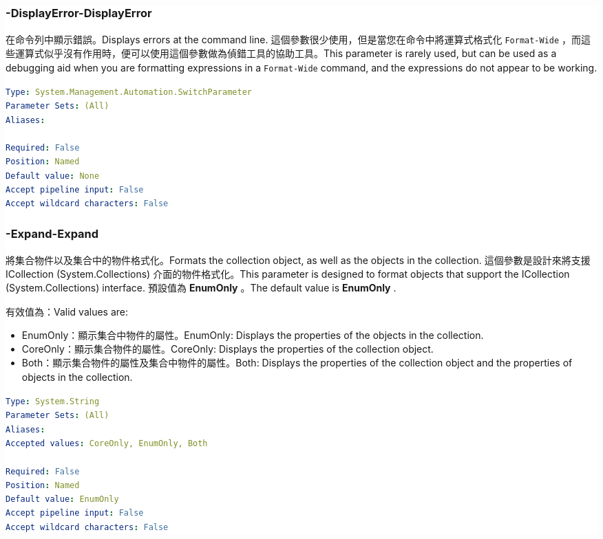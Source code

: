 ### <span data-ttu-id="95deb-132">-DisplayError</span><span class="sxs-lookup"><span data-stu-id="95deb-132">-DisplayError</span></span>

<span data-ttu-id="95deb-133">在命令列中顯示錯誤。</span><span class="sxs-lookup"><span data-stu-id="95deb-133">Displays errors at the command line.</span></span> <span data-ttu-id="95deb-134">這個參數很少使用，但是當您在命令中將運算式格式化 `Format-Wide` ，而這些運算式似乎沒有作用時，便可以使用這個參數做為偵錯工具的協助工具。</span><span class="sxs-lookup"><span data-stu-id="95deb-134">This parameter is rarely used, but can be used as a debugging aid when you are formatting expressions in a `Format-Wide` command, and the expressions do not appear to be working.</span></span>

```yaml
Type: System.Management.Automation.SwitchParameter
Parameter Sets: (All)
Aliases:

Required: False
Position: Named
Default value: None
Accept pipeline input: False
Accept wildcard characters: False
```

### <span data-ttu-id="95deb-135">-Expand</span><span class="sxs-lookup"><span data-stu-id="95deb-135">-Expand</span></span>

<span data-ttu-id="95deb-136">將集合物件以及集合中的物件格式化。</span><span class="sxs-lookup"><span data-stu-id="95deb-136">Formats the collection object, as well as the objects in the collection.</span></span> <span data-ttu-id="95deb-137">這個參數是設計來將支援 ICollection (System.Collections) 介面的物件格式化。</span><span class="sxs-lookup"><span data-stu-id="95deb-137">This parameter is designed to format objects that support the ICollection (System.Collections) interface.</span></span> <span data-ttu-id="95deb-138">預設值為 **EnumOnly** 。</span><span class="sxs-lookup"><span data-stu-id="95deb-138">The default value is **EnumOnly** .</span></span>

<span data-ttu-id="95deb-139">有效值為：</span><span class="sxs-lookup"><span data-stu-id="95deb-139">Valid values are:</span></span>

- <span data-ttu-id="95deb-140">EnumOnly：顯示集合中物件的屬性。</span><span class="sxs-lookup"><span data-stu-id="95deb-140">EnumOnly: Displays the properties of the objects in the collection.</span></span>
- <span data-ttu-id="95deb-141">CoreOnly：顯示集合物件的屬性。</span><span class="sxs-lookup"><span data-stu-id="95deb-141">CoreOnly: Displays the properties of the collection object.</span></span>
- <span data-ttu-id="95deb-142">Both：顯示集合物件的屬性及集合中物件的屬性。</span><span class="sxs-lookup"><span data-stu-id="95deb-142">Both: Displays the properties of the collection object and the properties of objects in the collection.</span></span>

```yaml
Type: System.String
Parameter Sets: (All)
Aliases:
Accepted values: CoreOnly, EnumOnly, Both

Required: False
Position: Named
Default value: EnumOnly
Accept pipeline input: False
Accept wildcard characters: False
```
